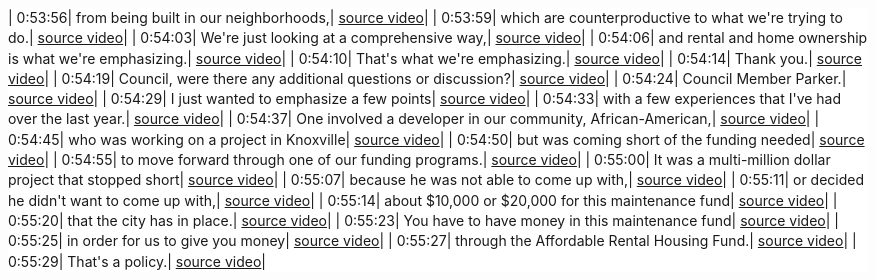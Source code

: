 | 0:53:56| from being built in our neighborhoods,| [source video](https://archive.org/details/city-council-ws-r-3877-210107?start=3236)|
| 0:53:59| which are counterproductive to what we're trying to do.| [source video](https://archive.org/details/city-council-ws-r-3877-210107?start=3239)|
| 0:54:03| We're just looking at a comprehensive way,| [source video](https://archive.org/details/city-council-ws-r-3877-210107?start=3243)|
| 0:54:06| and rental and home ownership is what we're emphasizing.| [source video](https://archive.org/details/city-council-ws-r-3877-210107?start=3246)|
| 0:54:10| That's what we're emphasizing.| [source video](https://archive.org/details/city-council-ws-r-3877-210107?start=3250)|
| 0:54:14| Thank you.| [source video](https://archive.org/details/city-council-ws-r-3877-210107?start=3254)|
| 0:54:19| Council, were there any additional questions or discussion?| [source video](https://archive.org/details/city-council-ws-r-3877-210107?start=3259)|
| 0:54:24| Council Member Parker.| [source video](https://archive.org/details/city-council-ws-r-3877-210107?start=3264)|
| 0:54:29| I just wanted to emphasize a few points| [source video](https://archive.org/details/city-council-ws-r-3877-210107?start=3269)|
| 0:54:33| with a few experiences that I've had over the last year.| [source video](https://archive.org/details/city-council-ws-r-3877-210107?start=3273)|
| 0:54:37| One involved a developer in our community, African-American,| [source video](https://archive.org/details/city-council-ws-r-3877-210107?start=3277)|
| 0:54:45| who was working on a project in Knoxville| [source video](https://archive.org/details/city-council-ws-r-3877-210107?start=3285)|
| 0:54:50| but was coming short of the funding needed| [source video](https://archive.org/details/city-council-ws-r-3877-210107?start=3290)|
| 0:54:55| to move forward through one of our funding programs.| [source video](https://archive.org/details/city-council-ws-r-3877-210107?start=3295)|
| 0:55:00| It was a multi-million dollar project that stopped short| [source video](https://archive.org/details/city-council-ws-r-3877-210107?start=3300)|
| 0:55:07| because he was not able to come up with,| [source video](https://archive.org/details/city-council-ws-r-3877-210107?start=3307)|
| 0:55:11| or decided he didn't want to come up with,| [source video](https://archive.org/details/city-council-ws-r-3877-210107?start=3311)|
| 0:55:14| about $10,000 or $20,000 for this maintenance fund| [source video](https://archive.org/details/city-council-ws-r-3877-210107?start=3314)|
| 0:55:20| that the city has in place.| [source video](https://archive.org/details/city-council-ws-r-3877-210107?start=3320)|
| 0:55:23| You have to have money in this maintenance fund| [source video](https://archive.org/details/city-council-ws-r-3877-210107?start=3323)|
| 0:55:25| in order for us to give you money| [source video](https://archive.org/details/city-council-ws-r-3877-210107?start=3325)|
| 0:55:27| through the Affordable Rental Housing Fund.| [source video](https://archive.org/details/city-council-ws-r-3877-210107?start=3327)|
| 0:55:29| That's a policy.| [source video](https://archive.org/details/city-council-ws-r-3877-210107?start=3329)|
